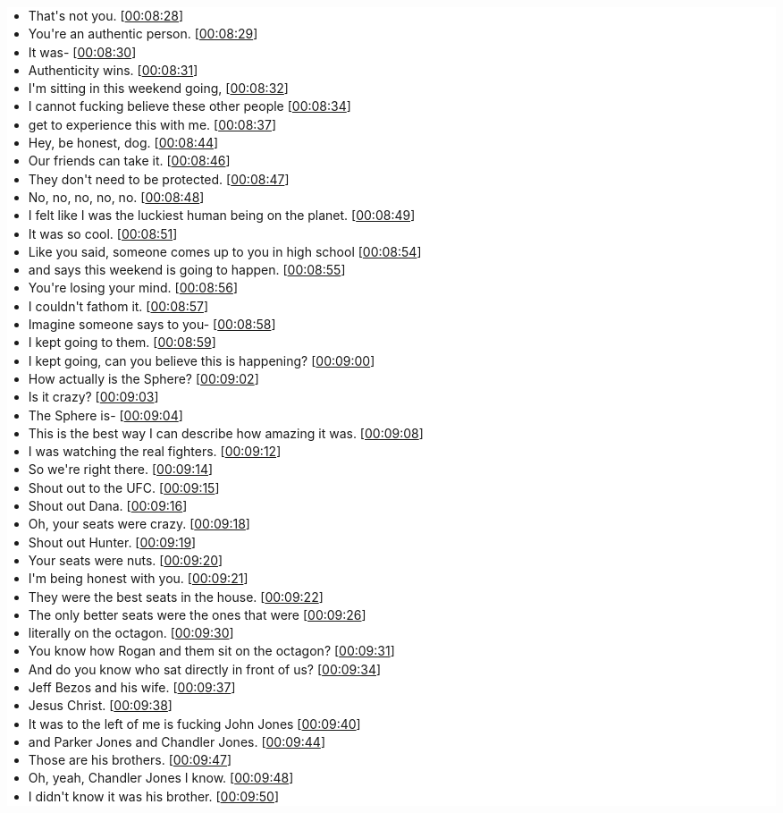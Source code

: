 *  That's not you. [[00:08:28](https://www.youtube.com/watch?v=vZFdRz46vZc&t=508.72s)]
*  You're an authentic person. [[00:08:29](https://www.youtube.com/watch?v=vZFdRz46vZc&t=509.04s)]
*  It was- [[00:08:30](https://www.youtube.com/watch?v=vZFdRz46vZc&t=510.64s)]
*  Authenticity wins. [[00:08:31](https://www.youtube.com/watch?v=vZFdRz46vZc&t=511.20000000000005s)]
*  I'm sitting in this weekend going, [[00:08:32](https://www.youtube.com/watch?v=vZFdRz46vZc&t=512.32s)]
*  I cannot fucking believe these other people [[00:08:34](https://www.youtube.com/watch?v=vZFdRz46vZc&t=514.24s)]
*  get to experience this with me. [[00:08:37](https://www.youtube.com/watch?v=vZFdRz46vZc&t=517.52s)]
*  Hey, be honest, dog. [[00:08:44](https://www.youtube.com/watch?v=vZFdRz46vZc&t=524.88s)]
*  Our friends can take it. [[00:08:46](https://www.youtube.com/watch?v=vZFdRz46vZc&t=526.3199999999999s)]
*  They don't need to be protected. [[00:08:47](https://www.youtube.com/watch?v=vZFdRz46vZc&t=527.28s)]
*  No, no, no, no, no. [[00:08:48](https://www.youtube.com/watch?v=vZFdRz46vZc&t=528.24s)]
*  I felt like I was the luckiest human being on the planet. [[00:08:49](https://www.youtube.com/watch?v=vZFdRz46vZc&t=529.1999999999999s)]
*  It was so cool. [[00:08:51](https://www.youtube.com/watch?v=vZFdRz46vZc&t=531.4399999999999s)]
*  Like you said, someone comes up to you in high school [[00:08:54](https://www.youtube.com/watch?v=vZFdRz46vZc&t=534.0799999999999s)]
*  and says this weekend is going to happen. [[00:08:55](https://www.youtube.com/watch?v=vZFdRz46vZc&t=535.84s)]
*  You're losing your mind. [[00:08:56](https://www.youtube.com/watch?v=vZFdRz46vZc&t=536.88s)]
*  I couldn't fathom it. [[00:08:57](https://www.youtube.com/watch?v=vZFdRz46vZc&t=537.92s)]
*  Imagine someone says to you- [[00:08:58](https://www.youtube.com/watch?v=vZFdRz46vZc&t=538.56s)]
*  I kept going to them. [[00:08:59](https://www.youtube.com/watch?v=vZFdRz46vZc&t=539.52s)]
*  I kept going, can you believe this is happening? [[00:09:00](https://www.youtube.com/watch?v=vZFdRz46vZc&t=540.3199999999999s)]
*  How actually is the Sphere? [[00:09:02](https://www.youtube.com/watch?v=vZFdRz46vZc&t=542.64s)]
*  Is it crazy? [[00:09:03](https://www.youtube.com/watch?v=vZFdRz46vZc&t=543.6s)]
*  The Sphere is- [[00:09:04](https://www.youtube.com/watch?v=vZFdRz46vZc&t=544.5600000000001s)]
*  This is the best way I can describe how amazing it was. [[00:09:08](https://www.youtube.com/watch?v=vZFdRz46vZc&t=548.08s)]
*  I was watching the real fighters. [[00:09:12](https://www.youtube.com/watch?v=vZFdRz46vZc&t=552.32s)]
*  So we're right there. [[00:09:14](https://www.youtube.com/watch?v=vZFdRz46vZc&t=554.08s)]
*  Shout out to the UFC. [[00:09:15](https://www.youtube.com/watch?v=vZFdRz46vZc&t=555.76s)]
*  Shout out Dana. [[00:09:16](https://www.youtube.com/watch?v=vZFdRz46vZc&t=556.88s)]
*  Oh, your seats were crazy. [[00:09:18](https://www.youtube.com/watch?v=vZFdRz46vZc&t=558.48s)]
*  Shout out Hunter. [[00:09:19](https://www.youtube.com/watch?v=vZFdRz46vZc&t=559.6s)]
*  Your seats were nuts. [[00:09:20](https://www.youtube.com/watch?v=vZFdRz46vZc&t=560.16s)]
*  I'm being honest with you. [[00:09:21](https://www.youtube.com/watch?v=vZFdRz46vZc&t=561.36s)]
*  They were the best seats in the house. [[00:09:22](https://www.youtube.com/watch?v=vZFdRz46vZc&t=562.8s)]
*  The only better seats were the ones that were [[00:09:26](https://www.youtube.com/watch?v=vZFdRz46vZc&t=566.88s)]
*  literally on the octagon. [[00:09:30](https://www.youtube.com/watch?v=vZFdRz46vZc&t=570.0s)]
*  You know how Rogan and them sit on the octagon? [[00:09:31](https://www.youtube.com/watch?v=vZFdRz46vZc&t=571.76s)]
*  And do you know who sat directly in front of us? [[00:09:34](https://www.youtube.com/watch?v=vZFdRz46vZc&t=574.56s)]
*  Jeff Bezos and his wife. [[00:09:37](https://www.youtube.com/watch?v=vZFdRz46vZc&t=577.04s)]
*  Jesus Christ. [[00:09:38](https://www.youtube.com/watch?v=vZFdRz46vZc&t=578.4s)]
*  It was to the left of me is fucking John Jones [[00:09:40](https://www.youtube.com/watch?v=vZFdRz46vZc&t=580.48s)]
*  and Parker Jones and Chandler Jones. [[00:09:44](https://www.youtube.com/watch?v=vZFdRz46vZc&t=584.4s)]
*  Those are his brothers. [[00:09:47](https://www.youtube.com/watch?v=vZFdRz46vZc&t=587.52s)]
*  Oh, yeah, Chandler Jones I know. [[00:09:48](https://www.youtube.com/watch?v=vZFdRz46vZc&t=588.24s)]
*  I didn't know it was his brother. [[00:09:50](https://www.youtube.com/watch?v=vZFdRz46vZc&t=590.4s)]